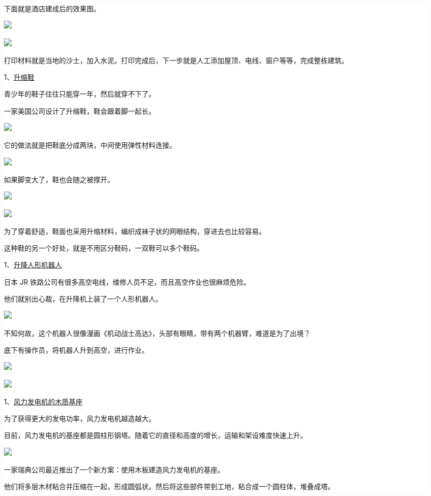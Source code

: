 下面就是酒店建成后的效果图。

![](https://cdn.beekka.com/blogimg/asset/202410/bg2024100408.webp)

![](https://cdn.beekka.com/blogimg/asset/202410/bg2024100409.webp)

打印材料就是当地的沙土，加入水泥。打印完成后，下一步就是人工添加屋顶、电线、窗户等等，完成整栋建筑。

1、[升缩鞋](https://www.yankodesign.com/2024/10/02/revolutionary-sneakers-expand-to-fit-your-growing-feet/)

青少年的鞋子往往只能穿一年，然后就穿不下了。

一家美国公司设计了升缩鞋，鞋会跟着脚一起长。

![](https://cdn.beekka.com/blogimg/asset/202410/bg2024100410.webp)

它的做法就是把鞋底分成两块，中间使用弹性材料连接。

![](https://cdn.beekka.com/blogimg/asset/202410/bg2024100411.webp)

如果脚变大了，鞋也会随之被撑开。

![](https://cdn.beekka.com/blogimg/asset/202410/bg2024100412.webp)

![](https://cdn.beekka.com/blogimg/asset/202410/bg2024100413.webp)

为了穿着舒适，鞋面也采用升缩材料，编织成袜子状的网眼结构，穿进去也比较容易。

这种鞋的另一个好处，就是不用区分鞋码，一双鞋可以多个鞋码。

1、[升降人形机器人](https://www.facebook.com/moneysaveJP/posts/507308291818047/)

日本 JR 铁路公司有很多高空电线，维修人员不足，而且高空作业也很麻烦危险。

他们就别出心裁，在升降机上装了一个人形机器人。

![](https://cdn.beekka.com/blogimg/asset/202407/bg2024072407.webp)

不知何故，这个机器人很像漫画《机动战士高达》，头部有眼睛，带有两个机器臂，难道是为了出境？

底下有操作员，将机器人升到高空，进行作业。

![](https://cdn.beekka.com/blogimg/asset/202407/bg2024072408.webp)

![](https://cdn.beekka.com/blogimg/asset/202407/bg2024072409.webp)

1、[风力发电机的木质基座](https://www.bbc.com/news/science-environment-67718719)

为了获得更大的发电功率，风力发电机越造越大。

目前，风力发电机的基座都是圆柱形钢塔。随着它的直径和高度的增长，运输和架设难度快速上升。

![](https://cdn.beekka.com/blogimg/asset/202312/bg2023123009.jpeg)

一家瑞典公司最近推出了一个新方案：使用木板建造风力发电机的基座。

他们将多层木材粘合并压缩在一起，形成圆弧状。然后将这些部件带到工地，粘合成一个圆柱体，堆叠成塔。
